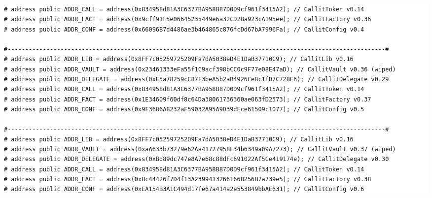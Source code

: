     # address public ADDR_CALL = address(0x834958d81A3C6377BA958B87D0D9cf961f3415A2); // CallitToken v0.14
    # address public ADDR_FACT = address(0x9cff91F5e06645235449e6a32CD2Ba923cA195ee); // CallitFactory v0.36
    # address public ADDR_CONF = address(0x66096B7d4486ae3b464865c876fcDd67bA7996Fa); // CallitConfig v0.4

    #-----------------------------------------------------------------------------------------------------------#
    # address public ADDR_LIB = address(0x8FF7c05259725209Fa7dA5038eD4E1DaB37710C9); // CallitLib v0.16
    # address public ADDR_VAULT = address(0x23461333eFa55f1C9acf398bCC0c9F77e08E47aD); // CallitVault v0.36 (wiped)
    # address public ADDR_DELEGATE = address(0xE5a78259cC87F3beA5b2aB4926Ce8c1fD7C728E6); // CallitDelegate v0.29
    # address public ADDR_CALL = address(0x834958d81A3C6377BA958B87D0D9cf961f3415A2); // CallitToken v0.14
    # address public ADDR_FACT = address(0x1E34609f60df8c64Da38061736360ae063fD2573); // CallitFactory v0.37
    # address public ADDR_CONF = address(0x9F3686A8232aF59032A95A9D39dEce61509c1077); // CallitConfig v0.5

    #-----------------------------------------------------------------------------------------------------------#
    # address public ADDR_LIB = address(0x8FF7c05259725209Fa7dA5038eD4E1DaB37710C9); // CallitLib v0.16
    # address public ADDR_VAULT = address(0xaA633b73279e62Aa41727958E34b6349a09A7273); // CallitVault v0.37 (wiped)
    # address public ADDR_DELEGATE = address(0xBd89dc747e8A7e68c88dFc691022Af5Ce419174e); // CallitDelegate v0.30
    # address public ADDR_CALL = address(0x834958d81A3C6377BA958B87D0D9cf961f3415A2); // CallitToken v0.14
    # address public ADDR_FACT = address(0x8c44426f7D4f13A2399413266166B256B7a739e5); // CallitFactory v0.38
    # address public ADDR_CONF = address(0xEA154B3A1C494d17fe67a414a2e553849bbAE631); // CallitConfig v0.6
